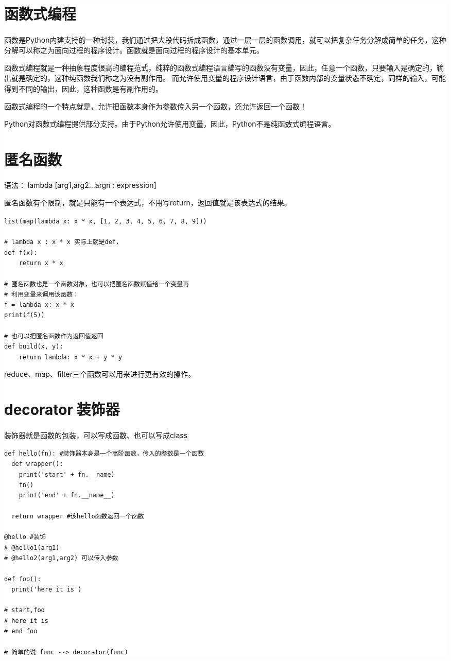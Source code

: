 # 函数式编程
函数是Python内建支持的一种封装，我们通过把大段代码拆成函数，通过一层一层的函数调用，就可以把复杂任务分解成简单的任务，这种分解可以称之为面向过程的程序设计。函数就是面向过程的程序设计的基本单元。

函数式编程就是一种抽象程度很高的编程范式，纯粹的函数式编程语言编写的函数没有变量，因此，任意一个函数，只要输入是确定的，输出就是确定的，这种纯函数我们称之为没有副作用。
而允许使用变量的程序设计语言，由于函数内部的变量状态不确定，同样的输入，可能得到不同的输出，因此，这种函数是有副作用的。

函数式编程的一个特点就是，允许把函数本身作为参数传入另一个函数，还允许返回一个函数！

Python对函数式编程提供部分支持。由于Python允许使用变量，因此，Python不是纯函数式编程语言。




# 匿名函数
语法：
lambda [arg1,arg2...argn : expression]

匿名函数有个限制，就是只能有一个表达式，不用写return，返回值就是该表达式的结果。


```
list(map(lambda x: x * x, [1, 2, 3, 4, 5, 6, 7, 8, 9]))

# lambda x : x * x 实际上就是def，
def f(x):
    return x * x

# 匿名函数也是一个函数对象，也可以把匿名函数赋值给一个变量再
# 利用变量来调用该函数：
f = lambda x: x * x
print(f(5))

# 也可以把匿名函数作为返回值返回
def build(x, y):
    return lambda: x * x + y * y

```

reduce、map、filter三个函数可以用来进行更有效的操作。



# decorator 装饰器
装饰器就是函数的包装，可以写成函数、也可以写成class
```
def hello(fn): #装饰器本身是一个高阶函数，传入的参数是一个函数
  def wrapper():
    print('start' + fn.__name)
    fn()
    print('end' + fn.__name__)

  return wrapper #该hello函数返回一个函数

@hello #装饰
# @hello1(arg1)
# @hello2(arg1,arg2) 可以传入参数

def foo():
  print('here it is')

# start,foo
# here it is
# end foo

# 简单的说 func --> decorator(func)
```